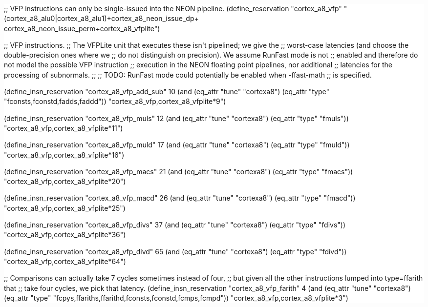 ;; VFP instructions can only be single-issued into the NEON pipeline.
(define_reservation "cortex_a8_vfp"
                    "(cortex_a8_alu0|cortex_a8_alu1)+cortex_a8_neon_issue_dp+\
                     cortex_a8_neon_issue_perm+cortex_a8_vfplite")

;; VFP instructions.
;; The VFPLite unit that executes these isn't pipelined; we give the
;; worst-case latencies (and choose the double-precision ones where we
;; do not distinguish on precision).  We assume RunFast mode is not
;; enabled and therefore do not model the possible VFP instruction
;; execution in the NEON floating point pipelines, nor additional
;; latencies for the processing of subnormals.
;;
;; TODO: RunFast mode could potentially be enabled when -ffast-math
;; is specified.

(define_insn_reservation "cortex_a8_vfp_add_sub" 10
  (and (eq_attr "tune" "cortexa8")
       (eq_attr "type" "fconsts,fconstd,fadds,faddd"))
  "cortex_a8_vfp,cortex_a8_vfplite*9")

(define_insn_reservation "cortex_a8_vfp_muls" 12
  (and (eq_attr "tune" "cortexa8")
       (eq_attr "type" "fmuls"))
  "cortex_a8_vfp,cortex_a8_vfplite*11")

(define_insn_reservation "cortex_a8_vfp_muld" 17
  (and (eq_attr "tune" "cortexa8")
       (eq_attr "type" "fmuld"))
  "cortex_a8_vfp,cortex_a8_vfplite*16")

(define_insn_reservation "cortex_a8_vfp_macs" 21
  (and (eq_attr "tune" "cortexa8")
       (eq_attr "type" "fmacs"))
  "cortex_a8_vfp,cortex_a8_vfplite*20")

(define_insn_reservation "cortex_a8_vfp_macd" 26
  (and (eq_attr "tune" "cortexa8")
       (eq_attr "type" "fmacd"))
  "cortex_a8_vfp,cortex_a8_vfplite*25")

(define_insn_reservation "cortex_a8_vfp_divs" 37
  (and (eq_attr "tune" "cortexa8")
       (eq_attr "type" "fdivs"))
  "cortex_a8_vfp,cortex_a8_vfplite*36")

(define_insn_reservation "cortex_a8_vfp_divd" 65
  (and (eq_attr "tune" "cortexa8")
       (eq_attr "type" "fdivd"))
  "cortex_a8_vfp,cortex_a8_vfplite*64")

;; Comparisons can actually take 7 cycles sometimes instead of four,
;; but given all the other instructions lumped into type=ffarith that
;; take four cycles, we pick that latency.
(define_insn_reservation "cortex_a8_vfp_farith" 4
  (and (eq_attr "tune" "cortexa8")
       (eq_attr "type" "fcpys,ffariths,ffarithd,fconsts,fconstd,fcmps,fcmpd"))
  "cortex_a8_vfp,cortex_a8_vfplite*3")
